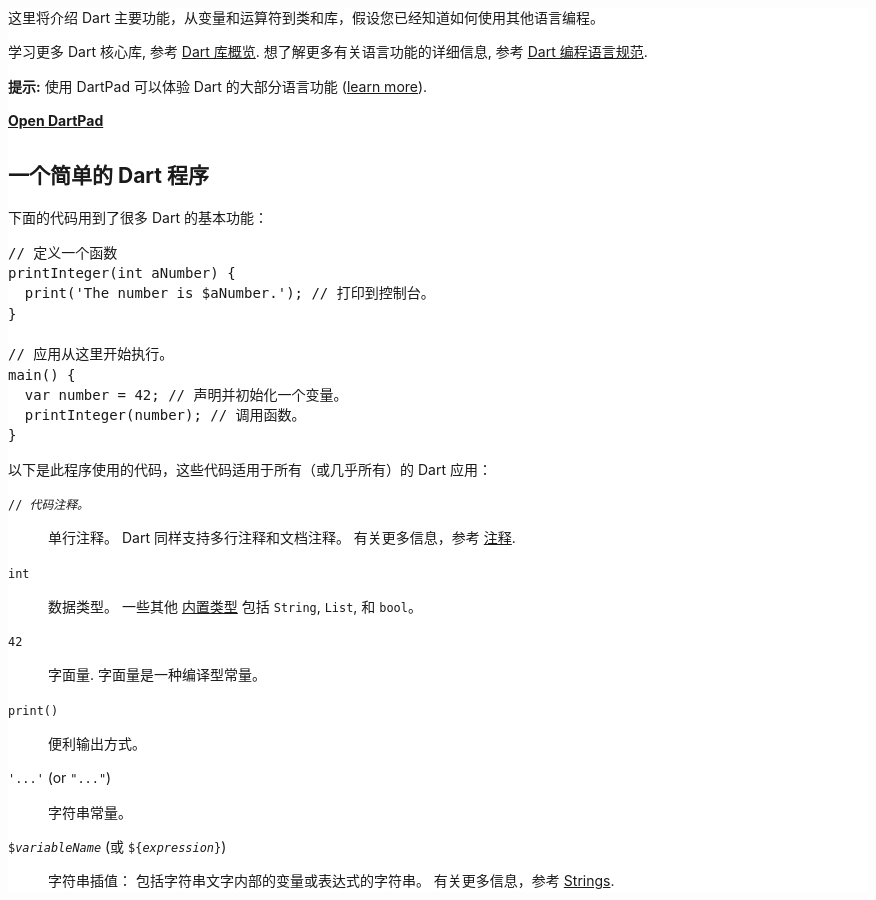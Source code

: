 
<p>这里将介绍 Dart 主要功能，从变量和运算符到类和库，假设您已经知道如何使用其他语言编程。</p>

<p>学习更多 Dart 核心库, 参考
<a href="/guides/libraries/library-tour">Dart 库概览</a>.
想了解更多有关语言功能的详细信息,
参考 <a href="/guides/language/spec">Dart 编程语言规范</a>.</p>

<div class="alert alert-info">
  <p><strong>提示:</strong>
使用 DartPad 可以体验 Dart 的大部分语言功能
(<a href="/tools/dartpad">learn more</a>).</p>

  <p><strong><a href="https://dartpad.dartlang.org" target="_blank">Open DartPad</a></strong></p>
</div>

<h2 id="一个简单的-dart-程序">
<a id="一个简单的-dart-程序" class="anchor" href="#%E4%B8%80%E4%B8%AA%E7%AE%80%E5%8D%95%E7%9A%84-dart-%E7%A8%8B%E5%BA%8F" aria-hidden="true"><span class="octicon octicon-link"></span></a>一个简单的 Dart 程序</h2>
<p>下面的代码用到了很多 Dart 的基本功能：</p>

<?code-excerpt "misc/test/language_tour/basic_test.dart"?>
<pre class="prettyprint lang-dart">// 定义一个函数
printInteger(int aNumber) {
  print('The number is $aNumber.'); // 打印到控制台。
}

// 应用从这里开始执行。
main() {
  var number = 42; // 声明并初始化一个变量。
  printInteger(number); // 调用函数。
}</pre>

<p>以下是此程序使用的代码，这些代码适用于所有（或几乎所有）的 Dart 
应用：</p>

<dl>
  <dt><code>// <em>代码注释。</em> </code></dt>
  <dd>
    <p>单行注释。
Dart 同样支持多行注释和文档注释。
有关更多信息，参考 <a href="#comments">注释</a>.</p>
  </dd>
  <dt><code class="highlighter-rouge">int</code></dt>
  <dd>
    <p>数据类型。 一些其他 <a href="#built-in-types">内置类型</a>
包括 <code class="highlighter-rouge">String</code>, <code class="highlighter-rouge">List</code>, 和 <code class="highlighter-rouge">bool</code>。</p>
  </dd>
  <dt><code class="highlighter-rouge">42</code></dt>
  <dd>
    <p>字面量. 字面量是一种编译型常量。</p>
  </dd>
  <dt><code class="highlighter-rouge">print()</code></dt>
  <dd>
    <p>便利输出方式。</p>
  </dd>
  <dt>
<code class="highlighter-rouge">'...'</code> (or <code class="highlighter-rouge">"..."</code>)</dt>
  <dd>
    <p>字符串常量。</p>
  </dd>
  <dt>
<code>$<em>variableName</em></code> (或 <code>${<em>expression</em>}</code>)</dt>
  <dd>
    <p>字符串插值： 包括字符串文字内部的变量或表达式的字符串。 
有关更多信息，参考
<a href="#strings">Strings</a>.</p>